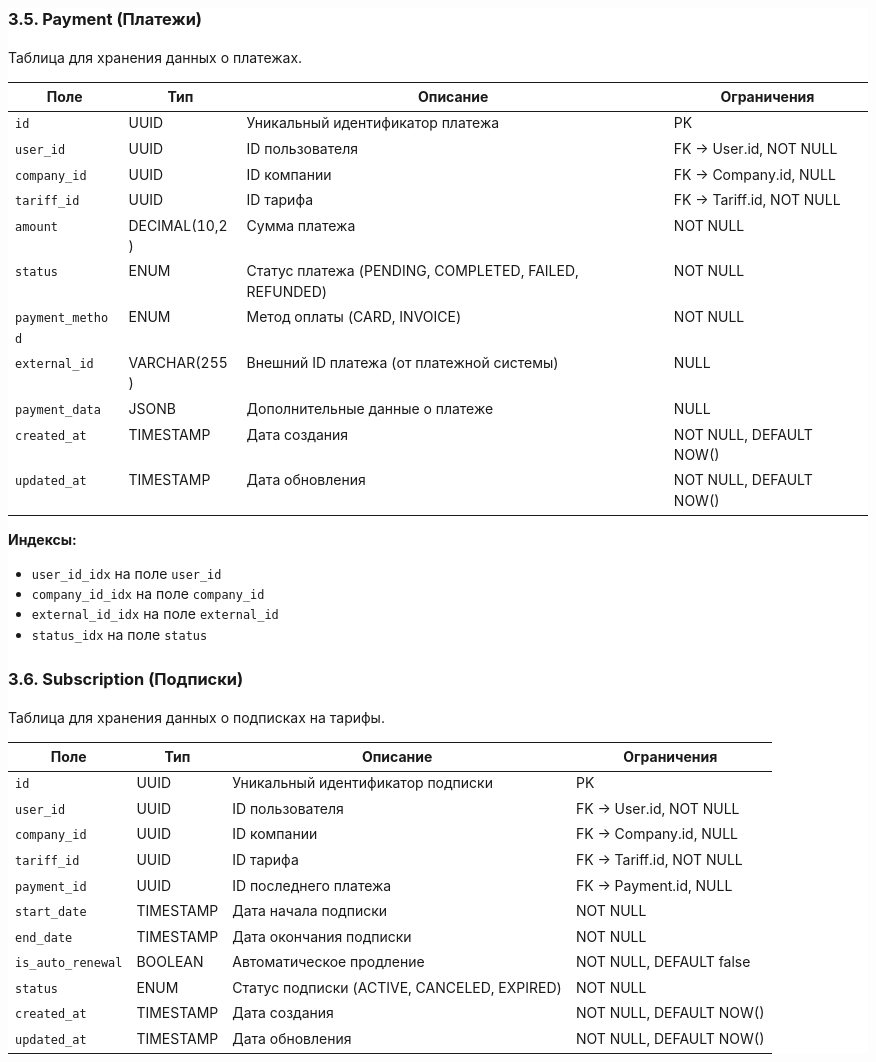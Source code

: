 ### 3.5. Payment (Платежи)

Таблица для хранения данных о платежах.

| Поле | Тип | Описание | Ограничения |
|------|-----|----------|-------------|
| `id` | UUID | Уникальный идентификатор платежа | PK |
| `user_id` | UUID | ID пользователя | FK → User.id, NOT NULL |
| `company_id` | UUID | ID компании | FK → Company.id, NULL |
| `tariff_id` | UUID | ID тарифа | FK → Tariff.id, NOT NULL |
| `amount` | DECIMAL(10,2) | Сумма платежа | NOT NULL |
| `status` | ENUM | Статус платежа (PENDING, COMPLETED, FAILED, REFUNDED) | NOT NULL |
| `payment_method` | ENUM | Метод оплаты (CARD, INVOICE) | NOT NULL |
| `external_id` | VARCHAR(255) | Внешний ID платежа (от платежной системы) | NULL |
| `payment_data` | JSONB | Дополнительные данные о платеже | NULL |
| `created_at` | TIMESTAMP | Дата создания | NOT NULL, DEFAULT NOW() |
| `updated_at` | TIMESTAMP | Дата обновления | NOT NULL, DEFAULT NOW() |

**Индексы:**
- `user_id_idx` на поле `user_id`
- `company_id_idx` на поле `company_id`
- `external_id_idx` на поле `external_id`
- `status_idx` на поле `status`

### 3.6. Subscription (Подписки)

Таблица для хранения данных о подписках на тарифы.

| Поле | Тип | Описание | Ограничения |
|------|-----|----------|-------------|
| `id` | UUID | Уникальный идентификатор подписки | PK |
| `user_id` | UUID | ID пользователя | FK → User.id, NOT NULL |
| `company_id` | UUID | ID компании | FK → Company.id, NULL |
| `tariff_id` | UUID | ID тарифа | FK → Tariff.id, NOT NULL |
| `payment_id` | UUID | ID последнего платежа | FK → Payment.id, NULL |
| `start_date` | TIMESTAMP | Дата начала подписки | NOT NULL |
| `end_date` | TIMESTAMP | Дата окончания подписки | NOT NULL |
| `is_auto_renewal` | BOOLEAN | Автоматическое продление | NOT NULL, DEFAULT false |
| `status` | ENUM | Статус подписки (ACTIVE, CANCELED, EXPIRED) | NOT NULL |
| `created_at` | TIMESTAMP | Дата создания | NOT NULL, DEFAULT NOW() |
| `updated_at` | TIMESTAMP | Дата обновления | NOT NULL, DEFAULT NOW() |
